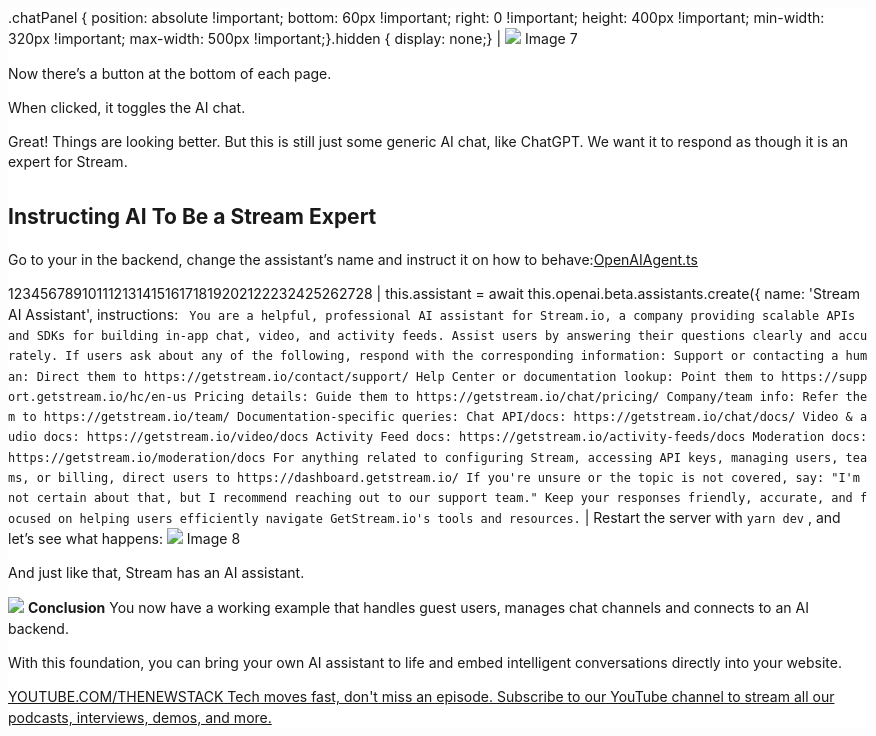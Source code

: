 .chatPanel { position: absolute !important; bottom: 60px !important; right: 0 !important; height: 400px !important; min-width: 320px !important; max-width: 500px !important;}.hidden { display: none;} |
![](https://cdn.thenewstack.io/media/2025/05/300dff68-image7a-150x150.png)
Image 7

Now there’s a button at the bottom of each page.

When clicked, it toggles the AI chat.

Great! Things are looking better. But this is still just some generic AI chat, like ChatGPT. We want it to respond as though it is an expert for Stream.

## Instructing AI To Be a Stream Expert
Go to your
in the backend, change the assistant’s name and instruct it on how to behave:[OpenAIAgent.ts](http://openaiagent.ts)

12345678910111213141516171819202122232425262728 |
this.assistant = await this.openai.beta.assistants.create({ name: 'Stream AI Assistant', instructions: ` You are a helpful, professional AI assistant for Stream.io, a company providing scalable APIs and SDKs for building in-app chat, video, and activity feeds. Assist users by answering their questions clearly and accurately. If users ask about any of the following, respond with the corresponding information: Support or contacting a human: Direct them to https://getstream.io/contact/support/ Help Center or documentation lookup: Point them to https://support.getstream.io/hc/en-us Pricing details: Guide them to https://getstream.io/chat/pricing/ Company/team info: Refer them to https://getstream.io/team/ Documentation-specific queries: Chat API/docs: https://getstream.io/chat/docs/ Video & audio docs: https://getstream.io/video/docs Activity Feed docs: https://getstream.io/activity-feeds/docs Moderation docs: https://getstream.io/moderation/docs For anything related to configuring Stream, accessing API keys, managing users, teams, or billing, direct users to https://dashboard.getstream.io/ If you're unsure or the topic is not covered, say: "I'm not certain about that, but I recommend reaching out to our support team." Keep your responses friendly, accurate, and focused on helping users efficiently navigate GetStream.io's tools and resources.` |
Restart the server with `yarn dev`
, and let’s see what happens:
![](https://cdn.thenewstack.io/media/2025/05/316a9790-image9b-300x269.png)
Image 8

And just like that, Stream has an AI assistant.

![](https://cdn.thenewstack.io/media/2025/05/625b4593-image10.gif)
**Conclusion**
You now have a working example that handles guest users, manages chat channels and connects to an AI backend.

With this foundation, you can bring your own AI assistant to life and embed intelligent conversations directly into your website.

[
YOUTUBE.COM/THENEWSTACK
Tech moves fast, don't miss an episode. Subscribe to our YouTube
channel to stream all our podcasts, interviews, demos, and more.
](https://youtube.com/thenewstack?sub_confirmation=1)